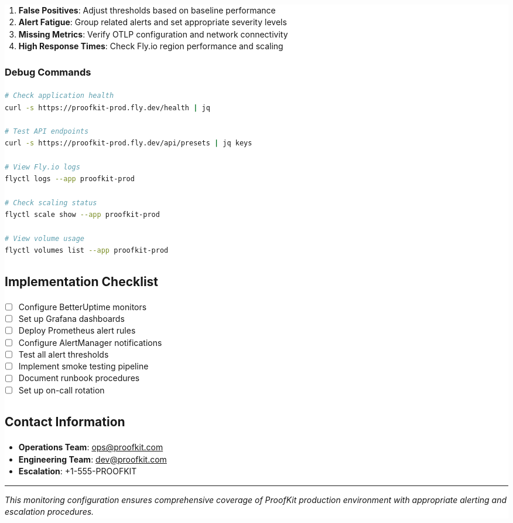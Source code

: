 1. **False Positives**: Adjust thresholds based on baseline performance
2. **Alert Fatigue**: Group related alerts and set appropriate severity levels
3. **Missing Metrics**: Verify OTLP configuration and network connectivity
4. **High Response Times**: Check Fly.io region performance and scaling

### Debug Commands

```bash
# Check application health
curl -s https://proofkit-prod.fly.dev/health | jq

# Test API endpoints
curl -s https://proofkit-prod.fly.dev/api/presets | jq keys

# View Fly.io logs
flyctl logs --app proofkit-prod

# Check scaling status
flyctl scale show --app proofkit-prod

# View volume usage
flyctl volumes list --app proofkit-prod
```

## Implementation Checklist

- [ ] Configure BetterUptime monitors
- [ ] Set up Grafana dashboards
- [ ] Deploy Prometheus alert rules
- [ ] Configure AlertManager notifications
- [ ] Test all alert thresholds
- [ ] Implement smoke testing pipeline
- [ ] Document runbook procedures
- [ ] Set up on-call rotation

## Contact Information

- **Operations Team**: ops@proofkit.com
- **Engineering Team**: dev@proofkit.com
- **Escalation**: +1-555-PROOFKIT

---

*This monitoring configuration ensures comprehensive coverage of ProofKit production environment with appropriate alerting and escalation procedures.*